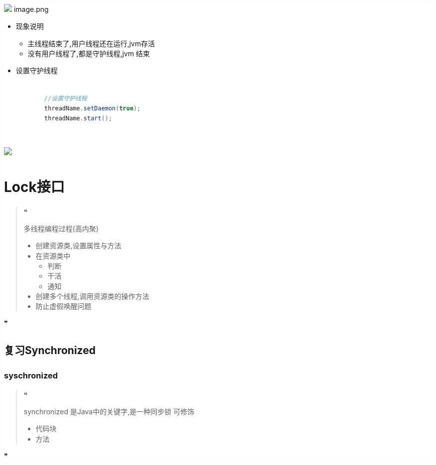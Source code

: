 
![](https://mmbiz.qpic.cn/mmbiz_png/hyAMveHd7sdOqy4Sj4LlMtQ2UP9XA9D4r851iahbU14ic6msC2Tygt0c2fyVPXUCu8PAQEJ9G83dlldgXQ64AprQ/640?wx_fmt=png&from=appmsg)
image.png

  * 现象说明 
    * 主线程结束了,用户线程还在运行,jvm存活 
    * 没有用户线程了,都是守护线程,jvm 结束 
    
  * 设置守护线程 

    ````java
    
            //设置守护线程  
            threadName.setDaemon(true);  
            threadName.start();  
    ````
    
    ​      


![](https://mmbiz.qpic.cn/mmbiz_png/hyAMveHd7sdOqy4Sj4LlMtQ2UP9XA9D4XNvnXYWvenBdCsCUDN109bYLR4oDZ5AahkP8RcSWC0SCAjKb6LXQ5w/640?wx_fmt=png&from=appmsg)

#  Lock接口

> ❝
>
> 多线程编程过程(高内聚)
>
>   * 创建资源类,设置属性与方法
>   * 在资源类中
>     * 判断
>     * 干活
>     * 通知
>   * 创建多个线程,调用资源类的操作方法
>   * 防止虚假唤醒问题
>
❞

  

##  复习Synchronized

  

###  syschronized

> ❝
>
> synchronized 是Java中的关键字,是一种同步锁 可修饰
>
>   * 代码块
>   * 方法
>
❞
